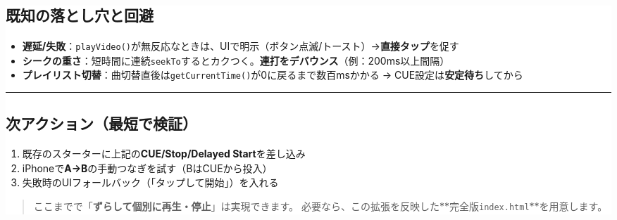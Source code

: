 
## 既知の落とし穴と回避

* **遅延/失敗**：`playVideo()`が無反応なときは、UIで明示（ボタン点滅/トースト）→**直接タップ**を促す
* **シークの重さ**：短時間に連続`seekTo`するとカクつく。**連打をデバウンス**（例：200ms以上間隔）
* **プレイリスト切替**：曲切替直後は`getCurrentTime()`が0に戻るまで数百msかかる → CUE設定は**安定待ち**してから

---

## 次アクション（最短で検証）

1. 既存のスターターに上記の**CUE/Stop/Delayed Start**を差し込み
2. iPhoneで**A→B**の手動つなぎを試す（BはCUEから投入）
3. 失敗時のUIフォールバック（「タップして開始」）を入れる

> ここまでで「**ずらして個別に再生・停止**」は実現できます。
> 必要なら、この拡張を反映した\*\*完全版`index.html`\*\*を用意します。
